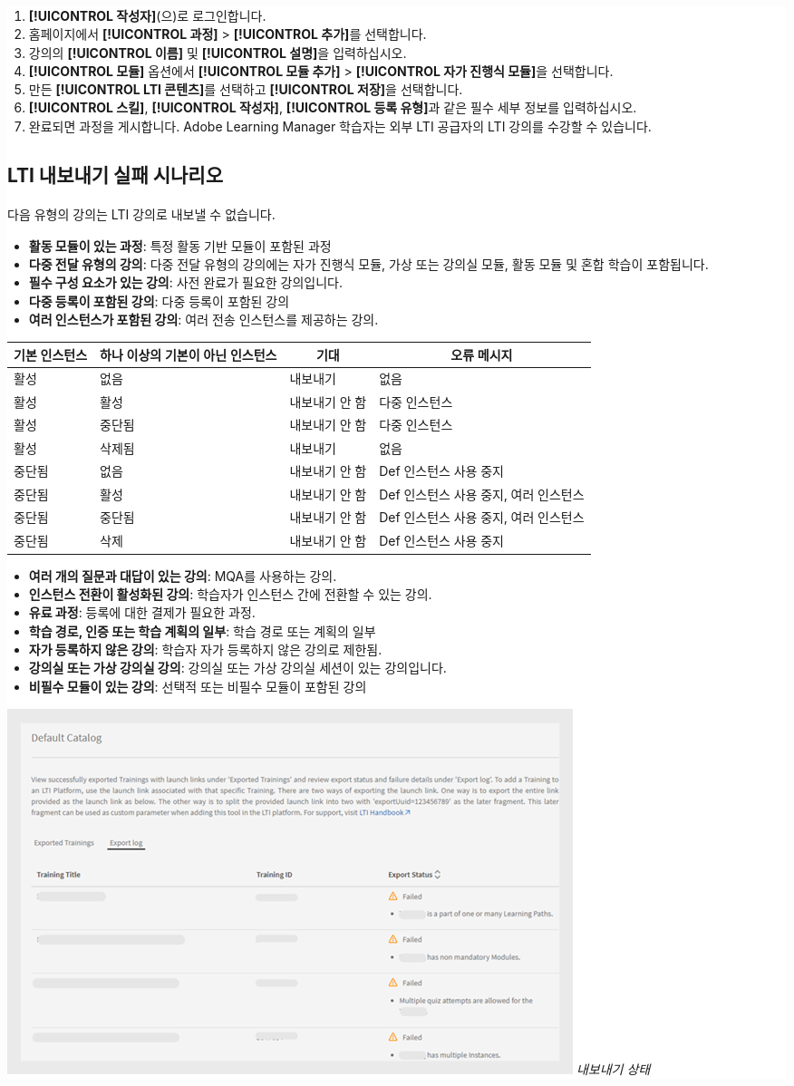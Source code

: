 1. **[!UICONTROL 작성자]**(으)로 로그인합니다.
2. 홈페이지에서 **[!UICONTROL 과정]** > **[!UICONTROL 추가]**&#x200B;를 선택합니다.
3. 강의의 **[!UICONTROL 이름]** 및 **[!UICONTROL 설명]**&#x200B;을 입력하십시오.
4. **[!UICONTROL 모듈]** 옵션에서 **[!UICONTROL 모듈 추가]** > **[!UICONTROL 자가 진행식 모듈]**&#x200B;을 선택합니다.
5. 만든 **[!UICONTROL LTI 콘텐츠]**&#x200B;를 선택하고 **[!UICONTROL 저장]**&#x200B;을 선택합니다.
6. **[!UICONTROL 스킬]**, **[!UICONTROL 작성자]**, **[!UICONTROL 등록 유형]**&#x200B;과 같은 필수 세부 정보를 입력하십시오.
7. 완료되면 과정을 게시합니다. Adobe Learning Manager 학습자는 외부 LTI 공급자의 LTI 강의를 수강할 수 있습니다.

## LTI 내보내기 실패 시나리오

다음 유형의 강의는 LTI 강의로 내보낼 수 없습니다.

* **활동 모듈이 있는 과정**: 특정 활동 기반 모듈이 포함된 과정
* **다중 전달 유형의 강의**: 다중 전달 유형의 강의에는 자가 진행식 모듈, 가상 또는 강의실 모듈, 활동 모듈 및 혼합 학습이 포함됩니다.
* **필수 구성 요소가 있는 강의**: 사전 완료가 필요한 강의입니다.
* **다중 등록이 포함된 강의**: 다중 등록이 포함된 강의
* **여러 인스턴스가 포함된 강의**: 여러 전송 인스턴스를 제공하는 강의.

| 기본 인스턴스 | 하나 이상의 기본이 아닌 인스턴스 | 기대 | 오류 메시지 |
|---|---|---|---|
| 활성 | 없음 | 내보내기 | 없음 |
| 활성 | 활성 | 내보내기 안 함 | 다중 인스턴스 |
| 활성 | 중단됨 | 내보내기 안 함 | 다중 인스턴스 |
| 활성 | 삭제됨 | 내보내기 | 없음 |
| 중단됨 | 없음 | 내보내기 안 함 | Def 인스턴스 사용 중지 |
| 중단됨 | 활성 | 내보내기 안 함 | Def 인스턴스 사용 중지, 여러 인스턴스 |
| 중단됨 | 중단됨 | 내보내기 안 함 | Def 인스턴스 사용 중지, 여러 인스턴스 |
| 중단됨 | 삭제 | 내보내기 안 함 | Def 인스턴스 사용 중지 |

* **여러 개의 질문과 대답이 있는 강의**: MQA를 사용하는 강의.
* **인스턴스 전환이 활성화된 강의**: 학습자가 인스턴스 간에 전환할 수 있는 강의.
* **유료 과정**: 등록에 대한 결제가 필요한 과정.
* **학습 경로, 인증 또는 학습 계획의 일부**: 학습 경로 또는 계획의 일부
* **자가 등록하지 않은 강의**: 학습자 자가 등록하지 않은 강의로 제한됨.
* **강의실 또는 가상 강의실 강의**: 강의실 또는 가상 강의실 세션이 있는 강의입니다.
* **비필수 모듈이 있는 강의**: 선택적 또는 비필수 모듈이 포함된 강의

![](assets/export-status.png)
_내보내기 상태_